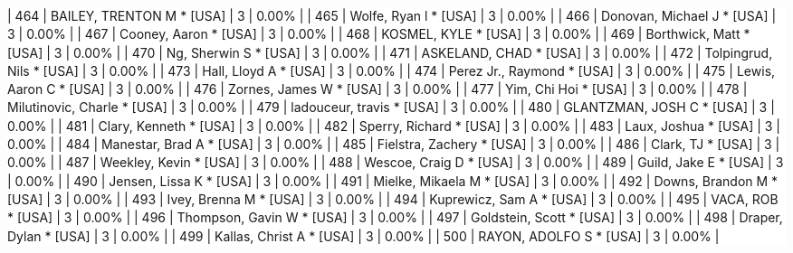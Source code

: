 |  464  | BAILEY, TRENTON M \* [USA] |  3 |  0.00% |
|  465  | Wolfe, Ryan l \* [USA] |  3 |  0.00% |
|  466  | Donovan, Michael J \* [USA] |  3 |  0.00% |
|  467  | Cooney, Aaron \* [USA] |  3 |  0.00% |
|  468  | KOSMEL, KYLE \* [USA] |  3 |  0.00% |
|  469  | Borthwick, Matt \* [USA] |  3 |  0.00% |
|  470  | Ng, Sherwin S \* [USA] |  3 |  0.00% |
|  471  | ASKELAND, CHAD \* [USA] |  3 |  0.00% |
|  472  | Tolpingrud, Nils \* [USA] |  3 |  0.00% |
|  473  | Hall, Lloyd A \* [USA] |  3 |  0.00% |
|  474  | Perez Jr., Raymond \* [USA] |  3 |  0.00% |
|  475  | Lewis, Aaron C \* [USA] |  3 |  0.00% |
|  476  | Zornes, James W \* [USA] |  3 |  0.00% |
|  477  | Yim, Chi Hoi \* [USA] |  3 |  0.00% |
|  478  | Milutinovic, Charle \* [USA] |  3 |  0.00% |
|  479  | ladouceur, travis \* [USA] |  3 |  0.00% |
|  480  | GLANTZMAN, JOSH C \* [USA] |  3 |  0.00% |
|  481  | Clary, Kenneth \* [USA] |  3 |  0.00% |
|  482  | Sperry, Richard \* [USA] |  3 |  0.00% |
|  483  | Laux, Joshua \* [USA] |  3 |  0.00% |
|  484  | Manestar, Brad A \* [USA] |  3 |  0.00% |
|  485  | Fielstra, Zachery \* [USA] |  3 |  0.00% |
|  486  | Clark, TJ \* [USA] |  3 |  0.00% |
|  487  | Weekley, Kevin \* [USA] |  3 |  0.00% |
|  488  | Wescoe, Craig D \* [USA] |  3 |  0.00% |
|  489  | Guild, Jake E \* [USA] |  3 |  0.00% |
|  490  | Jensen, Lissa K \* [USA] |  3 |  0.00% |
|  491  | Mielke, Mikaela M \* [USA] |  3 |  0.00% |
|  492  | Downs, Brandon M \* [USA] |  3 |  0.00% |
|  493  | Ivey, Brenna M \* [USA] |  3 |  0.00% |
|  494  | Kuprewicz, Sam A \* [USA] |  3 |  0.00% |
|  495  | VACA, ROB \* [USA] |  3 |  0.00% |
|  496  | Thompson, Gavin W \* [USA] |  3 |  0.00% |
|  497  | Goldstein, Scott \* [USA] |  3 |  0.00% |
|  498  | Draper, Dylan \* [USA] |  3 |  0.00% |
|  499  | Kallas, Christ A \* [USA] |  3 |  0.00% |
|  500  | RAYON, ADOLFO S \* [USA] |  3 |  0.00% |